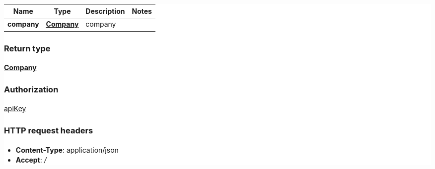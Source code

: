 Name | Type | Description  | Notes
------------- | ------------- | ------------- | -------------
 **company** | [**Company**](Company.md)| company |

### Return type

[**Company**](Company.md)

### Authorization

[apiKey](../README.md#apiKey)

### HTTP request headers

 - **Content-Type**: application/json
 - **Accept**: */*

